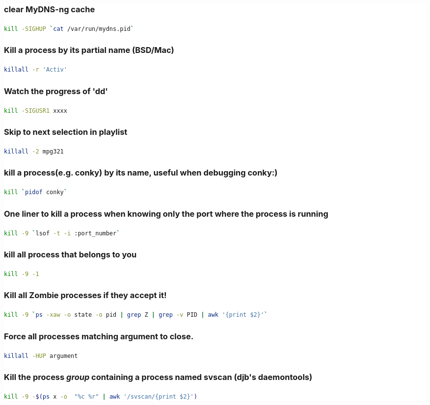 ### clear MyDNS-ng cache
```sh
kill -SIGHUP `cat /var/run/mydns.pid`
```

### Kill a process by its partial name (BSD/Mac)
```sh
killall -r 'Activ'
```

### Watch the progress of 'dd'
```sh
kill -SIGUSR1 xxxx
```

### Skip to next selection in playlist
```sh
killall -2 mpg321
```

### kill a process(e.g. conky) by its name, useful when debugging conky:)
```sh
kill `pidof conky`
```

### One liner to kill a process when knowing only the port where the process is running
```sh
kill -9 `lsof -t -i :port_number`
```

### kill all process that belongs to you
```sh
kill -9 -1
```

### Kill all Zombie processes if they accept it!
```sh
kill -9 `ps -xaw -o state -o pid | grep Z | grep -v PID | awk '{print $2}'`
```

### Force all processes matching argument to close.
```sh
killall -HUP argument
```

### Kill the process *group* containing a process named svscan (djb's daemontools)
```sh
kill -9 -$(ps x -o  "%c %r" | awk '/svscan/{print $2}')
```
